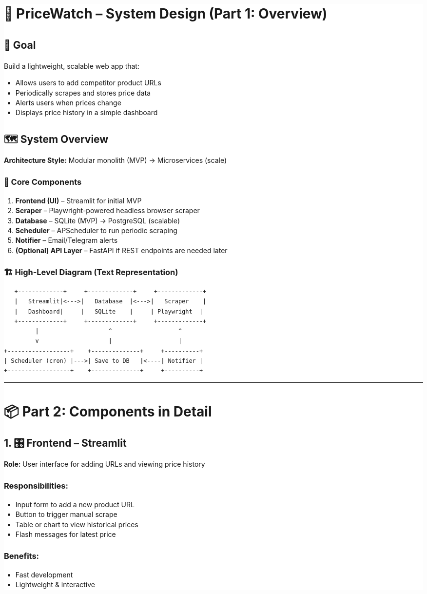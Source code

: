 # 🧠 PriceWatch – System Design (Part 1: Overview)

## 🎯 Goal
Build a lightweight, scalable web app that:
- Allows users to add competitor product URLs
- Periodically scrapes and stores price data
- Alerts users when prices change
- Displays price history in a simple dashboard

## 🗺️ System Overview
**Architecture Style:** Modular monolith (MVP) → Microservices (scale)

### 🧩 Core Components
1. **Frontend (UI)** – Streamlit for initial MVP
2. **Scraper** – Playwright-powered headless browser scraper
3. **Database** – SQLite (MVP) → PostgreSQL (scalable)
4. **Scheduler** – APScheduler to run periodic scraping
5. **Notifier** – Email/Telegram alerts
6. **(Optional) API Layer** – FastAPI if REST endpoints are needed later

### 🏗️ High-Level Diagram (Text Representation)
```
   +-------------+     +-------------+     +-------------+
   |   Streamlit|<--->|   Database  |<--->|   Scraper    |
   |   Dashboard|     |   SQLite    |     | Playwright  |
   +-------------+     +-------------+     +-------------+
         |                    ^                   ^
         v                    |                   |
+------------------+    +--------------+     +----------+
| Scheduler (cron) |--->| Save to DB   |<----| Notifier |
+------------------+    +--------------+     +----------+
```

---

# 📦 Part 2: Components in Detail

## 1. 🎛️ Frontend – Streamlit
**Role:** User interface for adding URLs and viewing price history

### Responsibilities:
- Input form to add a new product URL
- Button to trigger manual scrape
- Table or chart to view historical prices
- Flash messages for latest price

### Benefits:
- Fast development
- Lightweight & interactive
